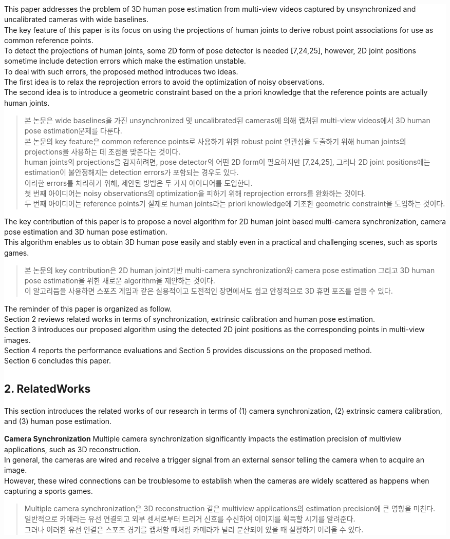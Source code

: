 This paper addresses the problem of 3D human pose estimation from multi-view videos captured by unsynchronized and uncalibrated cameras with wide baselines.  
The key feature of this paper is its focus on using the projections of human joints to derive robust point associations for use as common reference points.  
To detect the projections of human joints, some 2D form of pose detector is needed [7,24,25], however, 2D joint positions sometime include detection errors which make the estimation unstable.  
To deal with such errors, the proposed method introduces two ideas.  
The first idea is to relax the reprojection errors to avoid the optimization of noisy observations.  
The second idea is to introduce a geometric constraint based on the a priori knowledge that the reference points are actually human joints.

> 본 논문은 wide baselines을 가진 unsynchronized 및 uncalibrated된 cameras에 의해 캡처된 multi-view videos에서 3D human pose estimation문제를 다룬다.  
본 논문의 key feature은 common reference points로 사용하기 위한 robust point 연관성을 도출하기 위해 human joints의 projections을 사용하는 데 초점을 맞춘다는 것이다.  
human joints의 projections을 감지하려면, pose detector의 어떤 2D form이 필요하지만 [7,24,25], 그러나 2D joint positions에는 estimation이 불안정해지는 detection errors가 포함되는 경우도 있다.  
이러한 errors를 처리하기 위해, 제안된 방법은 두 가지 아이디어를 도입한다.  
첫 번째 아이디어는 noisy observations의 optimization을 피하기 위해 reprojection errors를 완화하는 것이다.  
두 번째 아이디어는 reference points기 실제로 human joints라는 priori knowledge에 기초한 geometric constraint을 도입하는 것이다.

The key contribution of this paper is to propose a novel algorithm for 2D human joint based multi-camera synchronization, camera pose estimation and 3D human pose estimation.  
This algorithm enables us to obtain 3D human pose easily and stably even in a practical and challenging scenes, such as sports games.

> 본 논문의 key contribution은 2D human joint기반 multi-camera synchronization와 camera pose estimation 그리고 3D human pose estimation을 위한 새로운 algorithm을 제안하는 것이다.  
이 알고리듬을 사용하면 스포츠 게임과 같은 실용적이고 도전적인 장면에서도 쉽고 안정적으로 3D 휴먼 포즈를 얻을 수 있다.

The reminder of this paper is organized as follow.  
Section 2 reviews related works in terms of synchronization, extrinsic calibration and human pose estimation.  
Section 3 introduces our proposed algorithm using the detected 2D joint positions as the corresponding points in multi-view images.  
Section 4 reports the performance evaluations and Section 5 provides discussions on the proposed method.  
Section 6 concludes this paper.

## 2. RelatedWorks

This section introduces the related works of our research in terms of (1) camera synchronization, (2) extrinsic camera calibration, and (3) human pose estimation.

**Camera Synchronization**  Multiple camera synchronization significantly impacts the estimation precision of multiview applications, such as 3D reconstruction.  
In general, the cameras are wired and receive a trigger signal from an external sensor telling the camera when to acquire an image.  
However, these wired connections can be troublesome to establish when the cameras are widely scattered as happens when capturing a sports games.

> Multiple camera synchronization은 3D reconstruction 같은 multiview applications의 estimation precision에 큰 영향을 미친다.  
일반적으로 카메라는 유선 연결되고 외부 센서로부터 트리거 신호를 수신하여 이미지를 획득할 시기를 알려준다.  
그러나 이러한 유선 연결은 스포츠 경기를 캡처할 때처럼 카메라가 널리 분산되어 있을 때 설정하기 어려울 수 있다.
